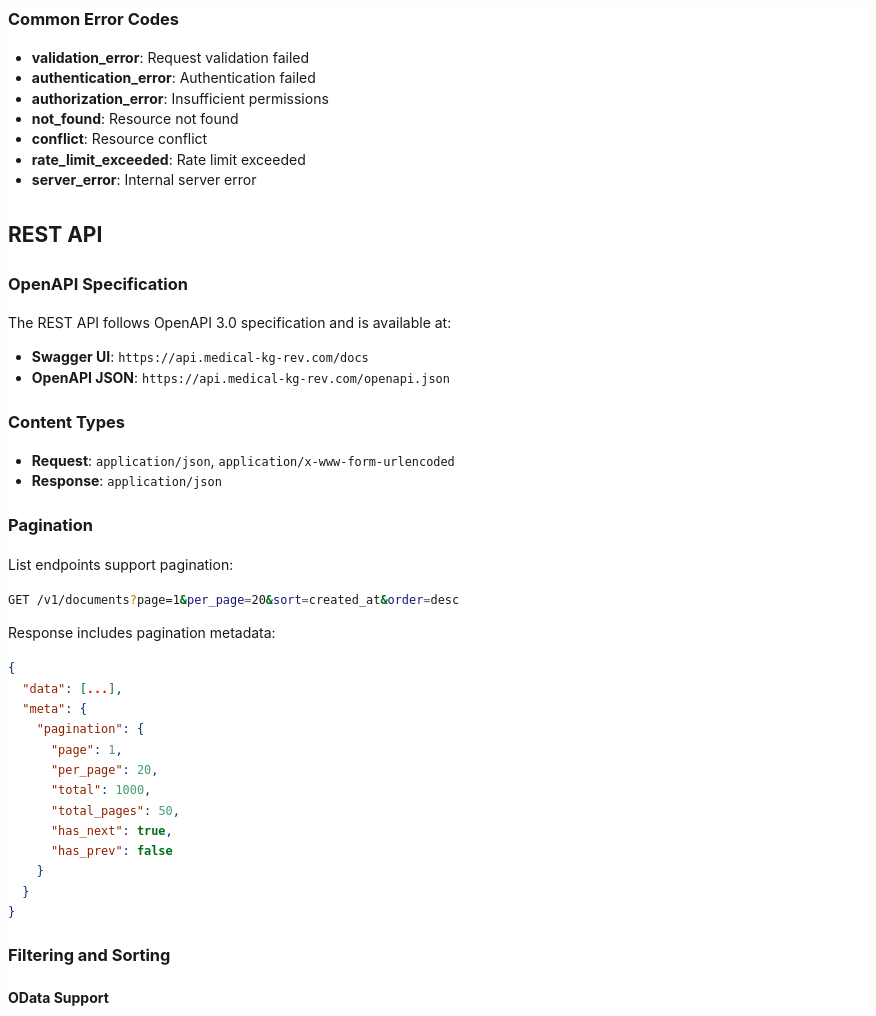 ### Common Error Codes

- **validation_error**: Request validation failed
- **authentication_error**: Authentication failed
- **authorization_error**: Insufficient permissions
- **not_found**: Resource not found
- **conflict**: Resource conflict
- **rate_limit_exceeded**: Rate limit exceeded
- **server_error**: Internal server error

## REST API

### OpenAPI Specification

The REST API follows OpenAPI 3.0 specification and is available at:

- **Swagger UI**: `https://api.medical-kg-rev.com/docs`
- **OpenAPI JSON**: `https://api.medical-kg-rev.com/openapi.json`

### Content Types

- **Request**: `application/json`, `application/x-www-form-urlencoded`
- **Response**: `application/json`

### Pagination

List endpoints support pagination:

```bash
GET /v1/documents?page=1&per_page=20&sort=created_at&order=desc
```

Response includes pagination metadata:

```json
{
  "data": [...],
  "meta": {
    "pagination": {
      "page": 1,
      "per_page": 20,
      "total": 1000,
      "total_pages": 50,
      "has_next": true,
      "has_prev": false
    }
  }
}
```

### Filtering and Sorting

#### OData Support
